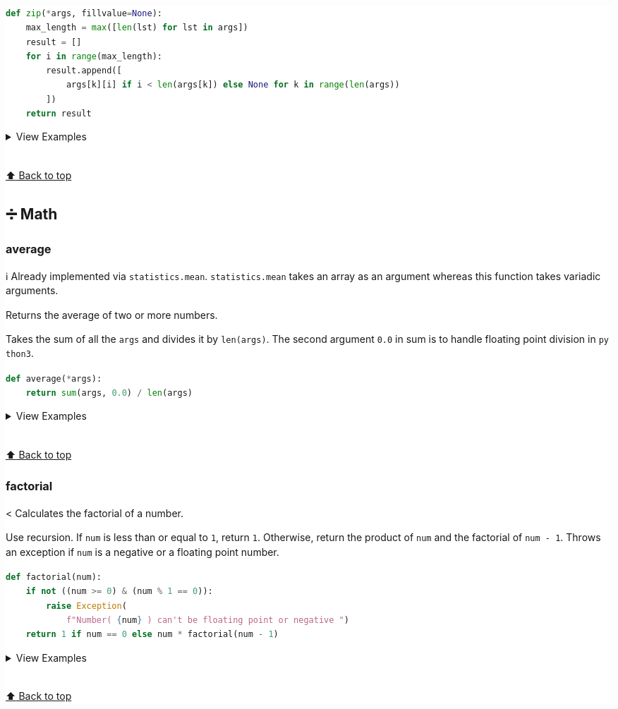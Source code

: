 ```py
def zip(*args, fillvalue=None):
    max_length = max([len(lst) for lst in args])
    result = []
    for i in range(max_length):
        result.append([
            args[k][i] if i < len(args[k]) else None for k in range(len(args))
        ])
    return result
```

<details><summary>View Examples</summary></details>

<br><a href = "#table-of-contents">:arrow_up: Back to top</a>

## :heavy_division_sign: Math

### average

:information_source: Already implemented via `statistics.mean`. `statistics.mean` takes an array as an argument whereas this function takes variadic arguments.

Returns the average of two or more numbers.

Takes the sum of all the `args` and divides it by `len(args)`. The second argument `0.0` in sum is to handle floating point division in `python3`.

```py
def average(*args):
    return sum(args, 0.0) / len(args)
```

<details><summary>View Examples</summary></details>

<br><a href = "#table-of-contents">:arrow_up: Back to top</a>

### factorial

<
Calculates the factorial of a number.

Use recursion. If `num` is less than or equal to `1`, return `1`. Otherwise, return the product of `num` and the factorial of `num - 1`. Throws an exception if `num` is a negative or a floating point number.

```py
def factorial(num):
    if not ((num >= 0) & (num % 1 == 0)):
        raise Exception(
            f"Number( {num} ) can't be floating point or negative ")
    return 1 if num == 0 else num * factorial(num - 1)
```

<details><summary>View Examples</summary></details>

<br><a href = "#table-of-contents">:arrow_up: Back to top</a>
